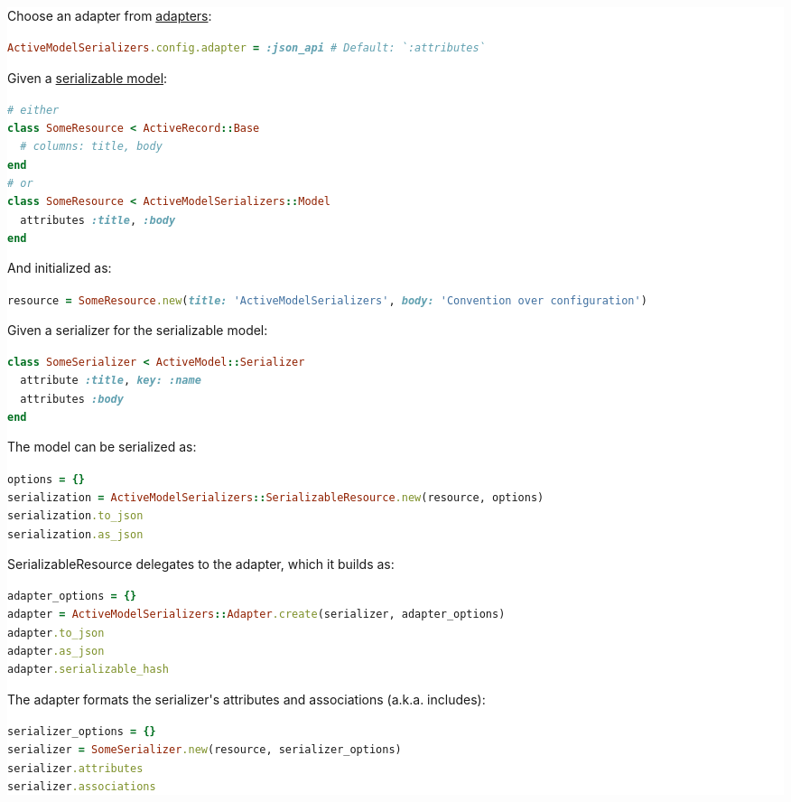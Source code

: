 Choose an adapter from [adapters](lib/active_model_serializers/adapter):

``` ruby
ActiveModelSerializers.config.adapter = :json_api # Default: `:attributes`
```

Given a [serializable model](lib/active_model/serializer/lint.rb):

```ruby
# either
class SomeResource < ActiveRecord::Base
  # columns: title, body
end
# or
class SomeResource < ActiveModelSerializers::Model
  attributes :title, :body
end
```

And initialized as:

```ruby
resource = SomeResource.new(title: 'ActiveModelSerializers', body: 'Convention over configuration')
```

Given a serializer for the serializable model:

```ruby
class SomeSerializer < ActiveModel::Serializer
  attribute :title, key: :name
  attributes :body
end
```

The model can be serialized as:

```ruby
options = {}
serialization = ActiveModelSerializers::SerializableResource.new(resource, options)
serialization.to_json
serialization.as_json
```

SerializableResource delegates to the adapter, which it builds as:

```ruby
adapter_options = {}
adapter = ActiveModelSerializers::Adapter.create(serializer, adapter_options)
adapter.to_json
adapter.as_json
adapter.serializable_hash
```

The adapter formats the serializer's attributes and associations (a.k.a. includes):

```ruby
serializer_options = {}
serializer = SomeSerializer.new(resource, serializer_options)
serializer.attributes
serializer.associations
```
